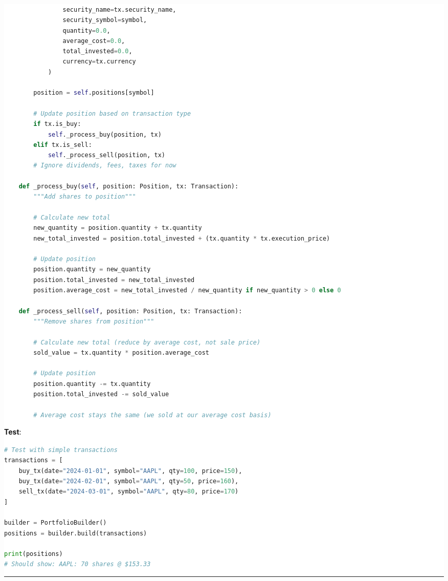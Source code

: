 ```python
                security_name=tx.security_name,
                security_symbol=symbol,
                quantity=0.0,
                average_cost=0.0,
                total_invested=0.0,
                currency=tx.currency
            )

        position = self.positions[symbol]

        # Update position based on transaction type
        if tx.is_buy:
            self._process_buy(position, tx)
        elif tx.is_sell:
            self._process_sell(position, tx)
        # Ignore dividends, fees, taxes for now

    def _process_buy(self, position: Position, tx: Transaction):
        """Add shares to position"""

        # Calculate new total
        new_quantity = position.quantity + tx.quantity
        new_total_invested = position.total_invested + (tx.quantity * tx.execution_price)

        # Update position
        position.quantity = new_quantity
        position.total_invested = new_total_invested
        position.average_cost = new_total_invested / new_quantity if new_quantity > 0 else 0

    def _process_sell(self, position: Position, tx: Transaction):
        """Remove shares from position"""

        # Calculate new total (reduce by average cost, not sale price)
        sold_value = tx.quantity * position.average_cost

        # Update position
        position.quantity -= tx.quantity
        position.total_invested -= sold_value

        # Average cost stays the same (we sold at our average cost basis)
```

**Test**:
```python
# Test with simple transactions
transactions = [
    buy_tx(date="2024-01-01", symbol="AAPL", qty=100, price=150),
    buy_tx(date="2024-02-01", symbol="AAPL", qty=50, price=160),
    sell_tx(date="2024-03-01", symbol="AAPL", qty=80, price=170)
]

builder = PortfolioBuilder()
positions = builder.build(transactions)

print(positions)
# Should show: AAPL: 70 shares @ $153.33
```

---